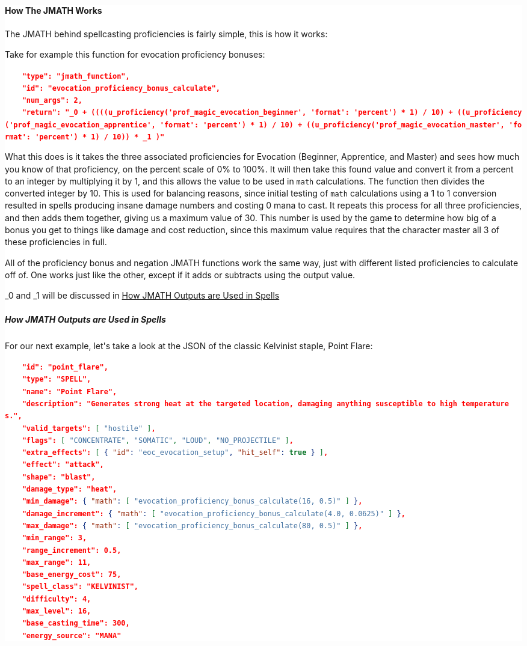 #### How The JMATH Works
The JMATH behind spellcasting proficiencies is fairly simple, this is how it works:

Take for example this function for evocation proficiency bonuses:
```JSON
    "type": "jmath_function",
    "id": "evocation_proficiency_bonus_calculate",
    "num_args": 2,
    "return": "_0 + ((((u_proficiency('prof_magic_evocation_beginner', 'format': 'percent') * 1) / 10) + ((u_proficiency('prof_magic_evocation_apprentice', 'format': 'percent') * 1) / 10) + ((u_proficiency('prof_magic_evocation_master', 'format': 'percent') * 1) / 10)) * _1 )"  
```
What this does is it takes the three associated proficiencies for Evocation (Beginner, Apprentice, and Master) and sees how much you know of that proficiency, on the percent scale of 0% to 100%. It will then take this found value and convert it from a percent to an integer by multiplying it by 1, and this allows the value to be used in `math` calculations. The function then divides the converted integer by 10. This is used for balancing reasons, since initial testing of `math` calculations using a 1 to 1 conversion resulted in spells producing insane damage numbers and costing 0 mana to cast. It repeats this process for all three proficiencies, and then adds them together, giving us a maximum value of 30. This number is used by the game to determine how big of a bonus you get to things like damage and cost reduction, since this maximum value requires that the character master all 3 of these proficiencies in full.

All of the proficiency bonus and negation JMATH functions work the same way, just with different listed proficiencies to calculate off of. One works just like the other, except if it adds or subtracts using the output value.

_0 and _1 will be discussed in [How JMATH Outputs are Used in Spells](#how-jmath-outputs-are-used-in-spells)

##### How JMATH Outputs are Used in Spells
For our next example, let's take a look at the JSON of the classic Kelvinist staple, Point Flare:
```JSON
    "id": "point_flare",
    "type": "SPELL",
    "name": "Point Flare",
    "description": "Generates strong heat at the targeted location, damaging anything susceptible to high temperatures.",
    "valid_targets": [ "hostile" ],
    "flags": [ "CONCENTRATE", "SOMATIC", "LOUD", "NO_PROJECTILE" ],
    "extra_effects": [ { "id": "eoc_evocation_setup", "hit_self": true } ],
    "effect": "attack",
    "shape": "blast",
    "damage_type": "heat",
    "min_damage": { "math": [ "evocation_proficiency_bonus_calculate(16, 0.5)" ] },
    "damage_increment": { "math": [ "evocation_proficiency_bonus_calculate(4.0, 0.0625)" ] },
    "max_damage": { "math": [ "evocation_proficiency_bonus_calculate(80, 0.5)" ] },
    "min_range": 3,
    "range_increment": 0.5,
    "max_range": 11,
    "base_energy_cost": 75,
    "spell_class": "KELVINIST",
    "difficulty": 4,
    "max_level": 16,
    "base_casting_time": 300,
    "energy_source": "MANA"
```
